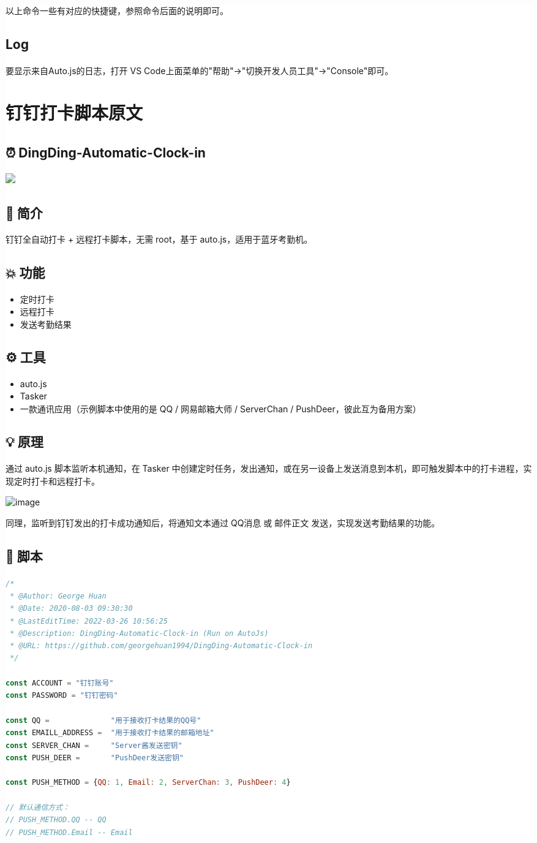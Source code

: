 以上命令一些有对应的快捷键，参照命令后面的说明即可。

## Log

要显示来自Auto.js的日志，打开 VS Code上面菜单的"帮助"->"切换开发人员工具"->"Console"即可。


# 钉钉打卡脚本原文

## ⏰ DingDing-Automatic-Clock-in

<img width="796" src="https://user-images.githubusercontent.com/49583943/138620009-32d16b4a-d38b-4cb7-9650-db7f45f14520.png"/>

## 📖 简介

钉钉全自动打卡 + 远程打卡脚本，无需 root，基于 auto.js，适用于蓝牙考勤机。

## 💥 功能

- 定时打卡
- 远程打卡
- 发送考勤结果

## ⚙️ 工具

- auto.js
- Tasker
- 一款通讯应用（示例脚本中使用的是 QQ / 网易邮箱大师 / ServerChan / PushDeer，彼此互为备用方案）

## 💡 原理

通过 auto.js 脚本监听本机通知，在 Tasker 中创建定时任务，发出通知，或在另一设备上发送消息到本机，即可触发脚本中的打卡进程，实现定时打卡和远程打卡。

![image](https://user-images.githubusercontent.com/49583943/163506300-7ef7693b-a273-442f-8449-dcef31063069.png)

同理，监听到钉钉发出的打卡成功通知后，将通知文本通过 QQ消息 或 邮件正文 发送，实现发送考勤结果的功能。

## 📝 脚本

```javascript
/*
 * @Author: George Huan
 * @Date: 2020-08-03 09:30:30
 * @LastEditTime: 2022-03-26 10:56:25
 * @Description: DingDing-Automatic-Clock-in (Run on AutoJs)
 * @URL: https://github.com/georgehuan1994/DingDing-Automatic-Clock-in
 */

const ACCOUNT = "钉钉账号"
const PASSWORD = "钉钉密码"

const QQ =              "用于接收打卡结果的QQ号"
const EMAILL_ADDRESS =  "用于接收打卡结果的邮箱地址"
const SERVER_CHAN =     "Server酱发送密钥"
const PUSH_DEER =       "PushDeer发送密钥"

const PUSH_METHOD = {QQ: 1, Email: 2, ServerChan: 3, PushDeer: 4}

// 默认通信方式：
// PUSH_METHOD.QQ -- QQ
// PUSH_METHOD.Email -- Email 
```